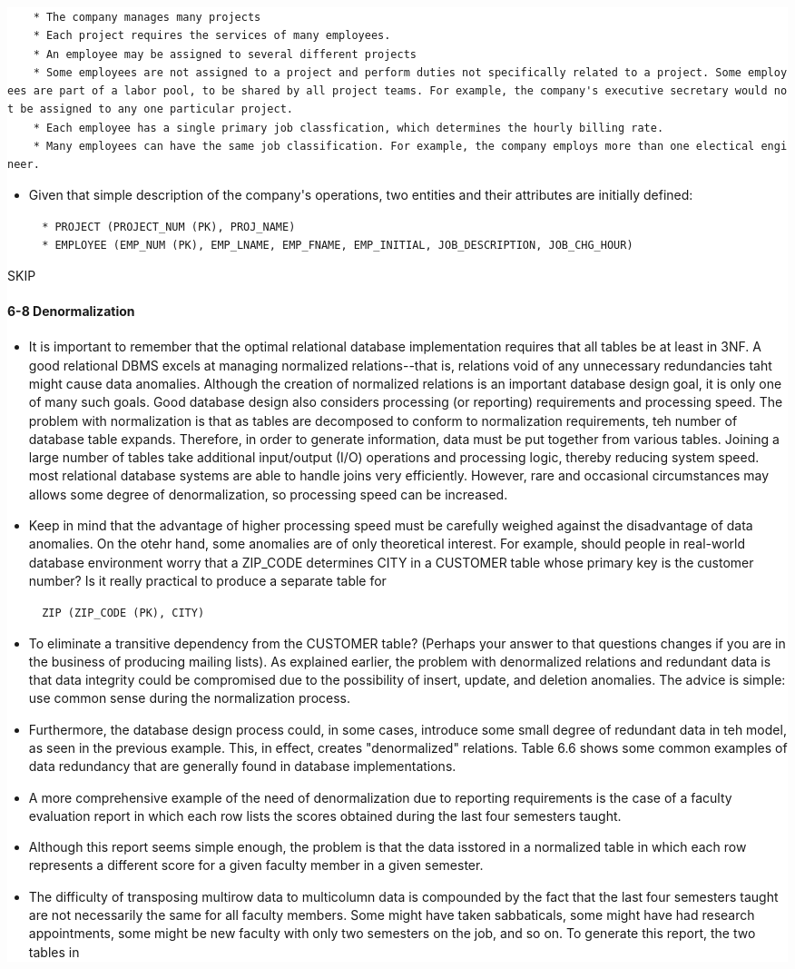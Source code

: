         * The company manages many projects
        * Each project requires the services of many employees.
        * An employee may be assigned to several different projects
        * Some employees are not assigned to a project and perform duties not specifically related to a project. Some employees are part of a labor pool, to be shared by all project teams. For example, the company's executive secretary would not be assigned to any one particular project.
        * Each employee has a single primary job classfication, which determines the hourly billing rate.
        * Many employees can have the same job classification. For example, the company employs more than one electical engineer.

* Given that simple description of the company's operations, two entities and their attributes are initially defined:

        * PROJECT (PROJECT_NUM (PK), PROJ_NAME)
        * EMPLOYEE (EMP_NUM (PK), EMP_LNAME, EMP_FNAME, EMP_INITIAL, JOB_DESCRIPTION, JOB_CHG_HOUR)

SKIP

#### 6-8 Denormalization
* It is important to remember that the optimal relational database implementation requires that all tables be at least in 3NF. A good relational DBMS excels at managing normalized relations--that is, relations void of any unnecessary redundancies taht might cause data anomalies. Although the creation of normalized relations is an important database design goal, it is only one of many such goals. Good database design also considers processing (or reporting) requirements and processing speed. The problem with normalization is that as tables are decomposed to conform to normalization requirements, teh number of database table expands. Therefore, in order to generate information, data must be put together from various tables. Joining a large number of tables take additional input/output (I/O) operations and processing logic, thereby reducing system speed. most relational database systems are able to handle joins very efficiently. However, rare and occasional circumstances may allows some degree of denormalization, so processing speed can be increased.
* Keep in mind that the advantage of higher processing speed must be carefully weighed against the disadvantage of data anomalies. On the otehr hand, some anomalies are of only theoretical interest. For example, should people in real-world database environment worry that a ZIP_CODE determines CITY in a CUSTOMER table whose primary key is the customer number? Is it really practical to produce a separate table for 

        ZIP (ZIP_CODE (PK), CITY)

* To eliminate a transitive dependency from the CUSTOMER table? (Perhaps your answer to that questions changes if you are in the business of producing mailing lists). As explained earlier, the problem with denormalized relations and redundant data is that data integrity could be compromised due to the possibility of insert, update, and deletion anomalies. The advice is simple: use common sense during the normalization process.
* Furthermore, the database design process could, in some cases, introduce some small degree of redundant data in teh model, as seen in the previous example. This, in effect, creates "denormalized" relations. Table 6.6 shows some common examples of data redundancy that are generally found in database implementations.
* A more comprehensive example of the need of denormalization due to reporting requirements is the case of a faculty evaluation report in which each row lists the scores obtained during the last four semesters taught.
* Although this report seems simple enough, the problem is that the data isstored in a normalized table in which each row represents a different score for a given faculty member in a given semester.
* The difficulty of transposing multirow data to multicolumn data is compounded by the fact that the last four semesters taught are not necessarily the same for all faculty members. Some might have taken sabbaticals, some might have had research appointments, some might be new faculty with only two semesters on the job, and so on. To generate this report, the two tables in 
